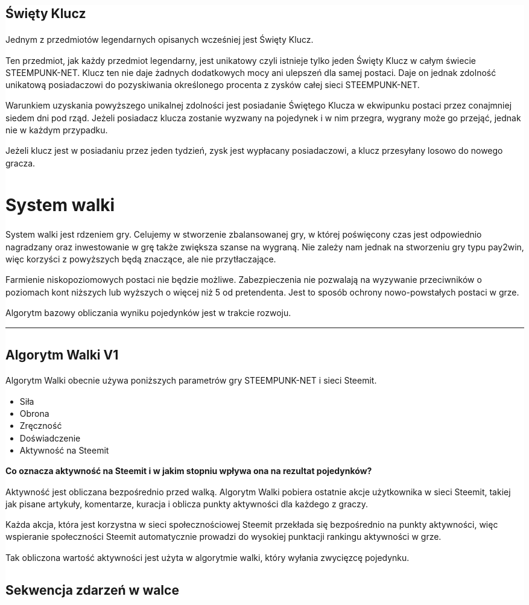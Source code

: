 ## Święty Klucz

Jednym z przedmiotów legendarnych opisanych wcześniej jest Święty Klucz.

Ten przedmiot, jak każdy przedmiot legendarny, jest unikatowy czyli istnieje tylko jeden Święty Klucz w całym świecie STEEMPUNK-NET. Klucz ten nie daje żadnych dodatkowych mocy ani ulepszeń dla samej postaci. Daje on jednak zdolność unikatową posiadaczowi do pozyskiwania określonego procenta z zysków całej sieci STEEMPUNK-NET.

Warunkiem uzyskania powyższego unikalnej zdolności jest posiadanie Świętego Klucza w ekwipunku postaci przez conajmniej siedem dni pod rząd. Jeżeli posiadacz klucza zostanie wyzwany na pojedynek i w nim przegra, wygrany może go przejąć, jednak nie w każdym przypadku.

Jeżeli klucz jest w posiadaniu przez jeden tydzień, zysk jest wypłacany posiadaczowi, a klucz przesyłany losowo do nowego gracza.

# System walki

System walki jest rdzeniem gry. Celujemy w stworzenie zbalansowanej gry, w której poświęcony czas jest odpowiednio nagradzany oraz inwestowanie w grę także zwiększa szanse na wygraną. Nie zależy nam jednak na stworzeniu gry typu pay2win, więc korzyści z powyższych będą znaczące, ale nie przytłaczające.

Farmienie niskopoziomowych postaci nie będzie możliwe. Zabezpieczenia nie pozwalają na wyzywanie przeciwników o poziomach kont niższych lub wyższych o więcej niż 5 od pretendenta. Jest to sposób ochrony nowo-powstałych postaci w grze.

Algorytm bazowy obliczania wyniku pojedynków jest w trakcie rozwoju.

---

## Algorytm Walki V1

Algorytm Walki obecnie używa poniższych parametrów gry STEEMPUNK-NET i sieci Steemit.
- Siła
- Obrona
- Zręczność
- Doświadczenie
- Aktywność na Steemit

**Co oznacza aktywność na Steemit i w jakim stopniu wpływa ona na rezultat pojedynków?**

Aktywność jest obliczana bezpośrednio przed walką. Algorytm Walki pobiera ostatnie akcje użytkownika w sieci Steemit, takiej jak pisane artykuły, komentarze, kuracja i oblicza punkty aktywności dla każdego z graczy.

Każda akcja, która jest korzystna w sieci społecznościowej Steemit przekłada się bezpośrednio na punkty aktywności, więc wspieranie społeczności Steemit automatycznie prowadzi do wysokiej punktacji rankingu aktywności w grze.

Tak obliczona wartość aktywności jest użyta w algorytmie walki, który wyłania zwycięzcę pojedynku.

## Sekwencja zdarzeń w walce

